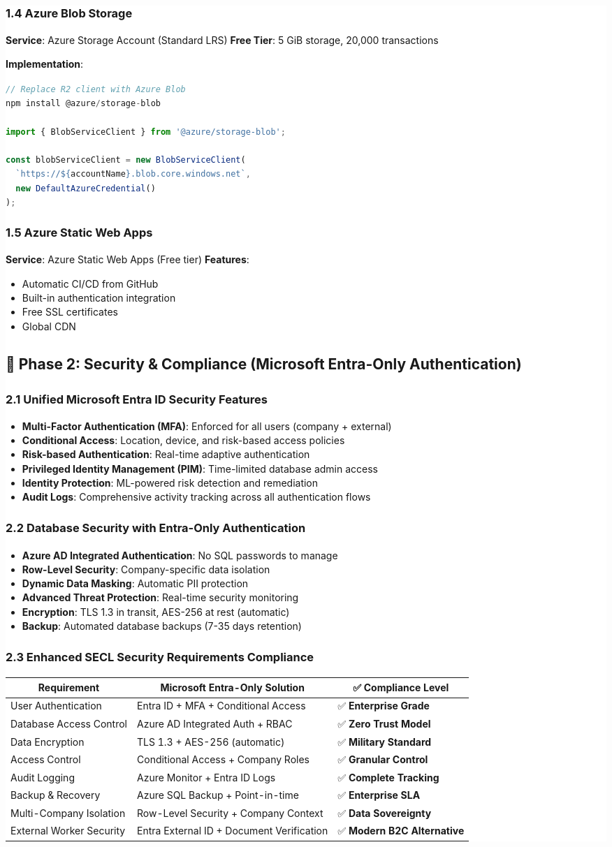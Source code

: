 ### 1.4 Azure Blob Storage
**Service**: Azure Storage Account (Standard LRS)
**Free Tier**: 5 GiB storage, 20,000 transactions

**Implementation**:
```typescript
// Replace R2 client with Azure Blob
npm install @azure/storage-blob

import { BlobServiceClient } from '@azure/storage-blob';

const blobServiceClient = new BlobServiceClient(
  `https://${accountName}.blob.core.windows.net`,
  new DefaultAzureCredential()
);
```

### 1.5 Azure Static Web Apps
**Service**: Azure Static Web Apps (Free tier)
**Features**: 
- Automatic CI/CD from GitHub
- Built-in authentication integration
- Free SSL certificates
- Global CDN

## 🔐 Phase 2: Security & Compliance (Microsoft Entra-Only Authentication)

### 2.1 Unified Microsoft Entra ID Security Features
- **Multi-Factor Authentication (MFA)**: Enforced for all users (company + external)
- **Conditional Access**: Location, device, and risk-based access policies
- **Risk-based Authentication**: Real-time adaptive authentication
- **Privileged Identity Management (PIM)**: Time-limited database admin access
- **Identity Protection**: ML-powered risk detection and remediation
- **Audit Logs**: Comprehensive activity tracking across all authentication flows

### 2.2 Database Security with Entra-Only Authentication
- **Azure AD Integrated Authentication**: No SQL passwords to manage
- **Row-Level Security**: Company-specific data isolation
- **Dynamic Data Masking**: Automatic PII protection
- **Advanced Threat Protection**: Real-time security monitoring
- **Encryption**: TLS 1.3 in transit, AES-256 at rest (automatic)
- **Backup**: Automated database backups (7-35 days retention)

### 2.3 Enhanced SECL Security Requirements Compliance
| Requirement | Microsoft Entra-Only Solution | ✅ Compliance Level |
|---|---|---|
| User Authentication | Entra ID + MFA + Conditional Access | ✅ **Enterprise Grade** |
| Database Access Control | Azure AD Integrated Auth + RBAC | ✅ **Zero Trust Model** |
| Data Encryption | TLS 1.3 + AES-256 (automatic) | ✅ **Military Standard** |
| Access Control | Conditional Access + Company Roles | ✅ **Granular Control** |
| Audit Logging | Azure Monitor + Entra ID Logs | ✅ **Complete Tracking** |
| Backup & Recovery | Azure SQL Backup + Point-in-time | ✅ **Enterprise SLA** |
| Multi-Company Isolation | Row-Level Security + Company Context | ✅ **Data Sovereignty** |
| External Worker Security | Entra External ID + Document Verification | ✅ **Modern B2C Alternative** |
